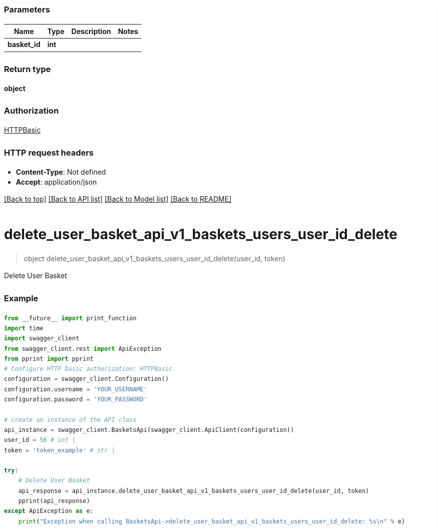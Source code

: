 ### Parameters

Name | Type | Description  | Notes
------------- | ------------- | ------------- | -------------
 **basket_id** | **int**|  | 

### Return type

**object**

### Authorization

[HTTPBasic](../README.md#HTTPBasic)

### HTTP request headers

 - **Content-Type**: Not defined
 - **Accept**: application/json

[[Back to top]](#) [[Back to API list]](../README.md#documentation-for-api-endpoints) [[Back to Model list]](../README.md#documentation-for-models) [[Back to README]](../README.md)

# **delete_user_basket_api_v1_baskets_users_user_id_delete**
> object delete_user_basket_api_v1_baskets_users_user_id_delete(user_id, token)

Delete User Basket

### Example
```python
from __future__ import print_function
import time
import swagger_client
from swagger_client.rest import ApiException
from pprint import pprint
# Configure HTTP basic authorization: HTTPBasic
configuration = swagger_client.Configuration()
configuration.username = 'YOUR_USERNAME'
configuration.password = 'YOUR_PASSWORD'

# create an instance of the API class
api_instance = swagger_client.BasketsApi(swagger_client.ApiClient(configuration))
user_id = 56 # int | 
token = 'token_example' # str | 

try:
    # Delete User Basket
    api_response = api_instance.delete_user_basket_api_v1_baskets_users_user_id_delete(user_id, token)
    pprint(api_response)
except ApiException as e:
    print("Exception when calling BasketsApi->delete_user_basket_api_v1_baskets_users_user_id_delete: %s\n" % e)
```
